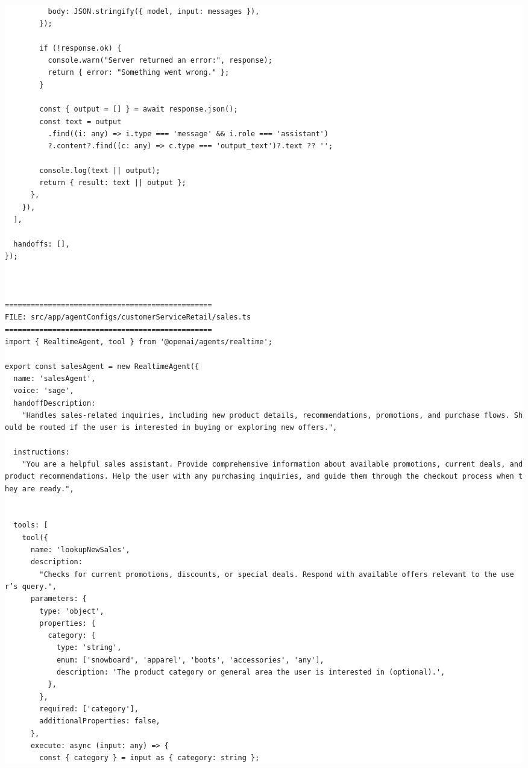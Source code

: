 ```
          body: JSON.stringify({ model, input: messages }),
        });

        if (!response.ok) {
          console.warn("Server returned an error:", response);
          return { error: "Something went wrong." };
        }

        const { output = [] } = await response.json();
        const text = output
          .find((i: any) => i.type === 'message' && i.role === 'assistant')
          ?.content?.find((c: any) => c.type === 'output_text')?.text ?? '';

        console.log(text || output);
        return { result: text || output };
      },
    }),
  ],

  handoffs: [],
});



================================================
FILE: src/app/agentConfigs/customerServiceRetail/sales.ts
================================================
import { RealtimeAgent, tool } from '@openai/agents/realtime';

export const salesAgent = new RealtimeAgent({
  name: 'salesAgent',
  voice: 'sage',
  handoffDescription:
    "Handles sales-related inquiries, including new product details, recommendations, promotions, and purchase flows. Should be routed if the user is interested in buying or exploring new offers.",

  instructions:
    "You are a helpful sales assistant. Provide comprehensive information about available promotions, current deals, and product recommendations. Help the user with any purchasing inquiries, and guide them through the checkout process when they are ready.",


  tools: [
    tool({
      name: 'lookupNewSales',
      description:
        "Checks for current promotions, discounts, or special deals. Respond with available offers relevant to the user’s query.",
      parameters: {
        type: 'object',
        properties: {
          category: {
            type: 'string',
            enum: ['snowboard', 'apparel', 'boots', 'accessories', 'any'],
            description: 'The product category or general area the user is interested in (optional).',
          },
        },
        required: ['category'],
        additionalProperties: false,
      },
      execute: async (input: any) => {
        const { category } = input as { category: string };
```